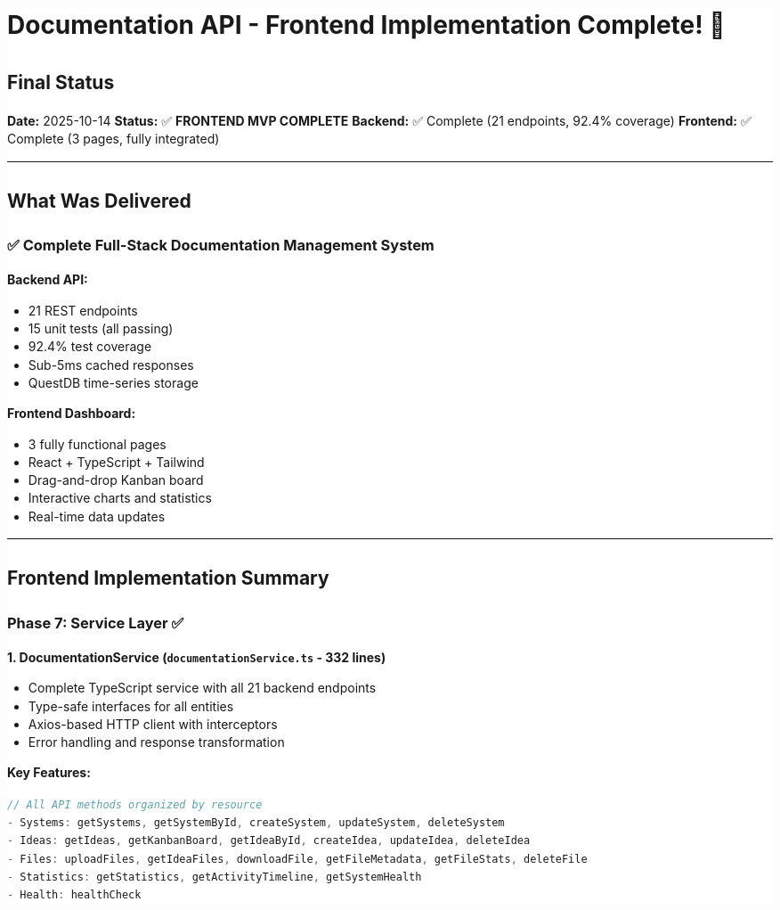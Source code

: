 # Documentation API - Frontend Implementation Complete! 🎉

## Final Status

**Date:** 2025-10-14
**Status:** ✅ **FRONTEND MVP COMPLETE**
**Backend:** ✅ Complete (21 endpoints, 92.4% coverage)
**Frontend:** ✅ Complete (3 pages, fully integrated)

---

## What Was Delivered

### ✅ Complete Full-Stack Documentation Management System

**Backend API:**
- 21 REST endpoints
- 15 unit tests (all passing)
- 92.4% test coverage
- Sub-5ms cached responses
- QuestDB time-series storage

**Frontend Dashboard:**
- 3 fully functional pages
- React + TypeScript + Tailwind
- Drag-and-drop Kanban board
- Interactive charts and statistics
- Real-time data updates

---

## Frontend Implementation Summary

### Phase 7: Service Layer ✅

**1. DocumentationService (`documentationService.ts` - 332 lines)**
- Complete TypeScript service with all 21 backend endpoints
- Type-safe interfaces for all entities
- Axios-based HTTP client with interceptors
- Error handling and response transformation

**Key Features:**
```typescript
// All API methods organized by resource
- Systems: getSystems, getSystemById, createSystem, updateSystem, deleteSystem
- Ideas: getIdeas, getKanbanBoard, getIdeaById, createIdea, updateIdea, deleteIdea
- Files: uploadFiles, getIdeaFiles, downloadFile, getFileMetadata, getFileStats, deleteFile
- Statistics: getStatistics, getActivityTimeline, getSystemHealth
- Health: healthCheck
```
